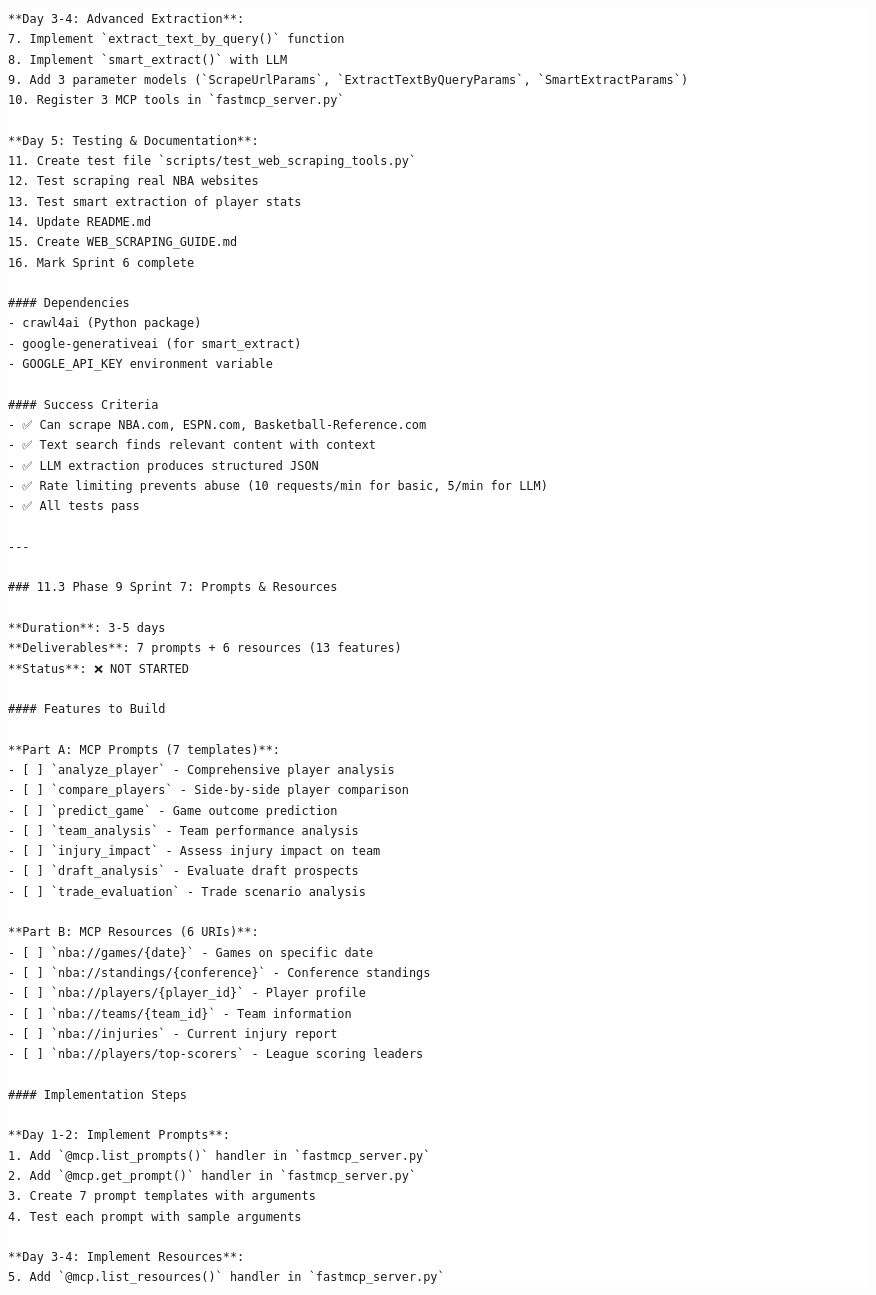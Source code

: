 ```
**Day 3-4: Advanced Extraction**:
7. Implement `extract_text_by_query()` function
8. Implement `smart_extract()` with LLM
9. Add 3 parameter models (`ScrapeUrlParams`, `ExtractTextByQueryParams`, `SmartExtractParams`)
10. Register 3 MCP tools in `fastmcp_server.py`

**Day 5: Testing & Documentation**:
11. Create test file `scripts/test_web_scraping_tools.py`
12. Test scraping real NBA websites
13. Test smart extraction of player stats
14. Update README.md
15. Create WEB_SCRAPING_GUIDE.md
16. Mark Sprint 6 complete

#### Dependencies
- crawl4ai (Python package)
- google-generativeai (for smart_extract)
- GOOGLE_API_KEY environment variable

#### Success Criteria
- ✅ Can scrape NBA.com, ESPN.com, Basketball-Reference.com
- ✅ Text search finds relevant content with context
- ✅ LLM extraction produces structured JSON
- ✅ Rate limiting prevents abuse (10 requests/min for basic, 5/min for LLM)
- ✅ All tests pass

---

### 11.3 Phase 9 Sprint 7: Prompts & Resources

**Duration**: 3-5 days
**Deliverables**: 7 prompts + 6 resources (13 features)
**Status**: ❌ NOT STARTED

#### Features to Build

**Part A: MCP Prompts (7 templates)**:
- [ ] `analyze_player` - Comprehensive player analysis
- [ ] `compare_players` - Side-by-side player comparison
- [ ] `predict_game` - Game outcome prediction
- [ ] `team_analysis` - Team performance analysis
- [ ] `injury_impact` - Assess injury impact on team
- [ ] `draft_analysis` - Evaluate draft prospects
- [ ] `trade_evaluation` - Trade scenario analysis

**Part B: MCP Resources (6 URIs)**:
- [ ] `nba://games/{date}` - Games on specific date
- [ ] `nba://standings/{conference}` - Conference standings
- [ ] `nba://players/{player_id}` - Player profile
- [ ] `nba://teams/{team_id}` - Team information
- [ ] `nba://injuries` - Current injury report
- [ ] `nba://players/top-scorers` - League scoring leaders

#### Implementation Steps

**Day 1-2: Implement Prompts**:
1. Add `@mcp.list_prompts()` handler in `fastmcp_server.py`
2. Add `@mcp.get_prompt()` handler in `fastmcp_server.py`
3. Create 7 prompt templates with arguments
4. Test each prompt with sample arguments

**Day 3-4: Implement Resources**:
5. Add `@mcp.list_resources()` handler in `fastmcp_server.py`
```